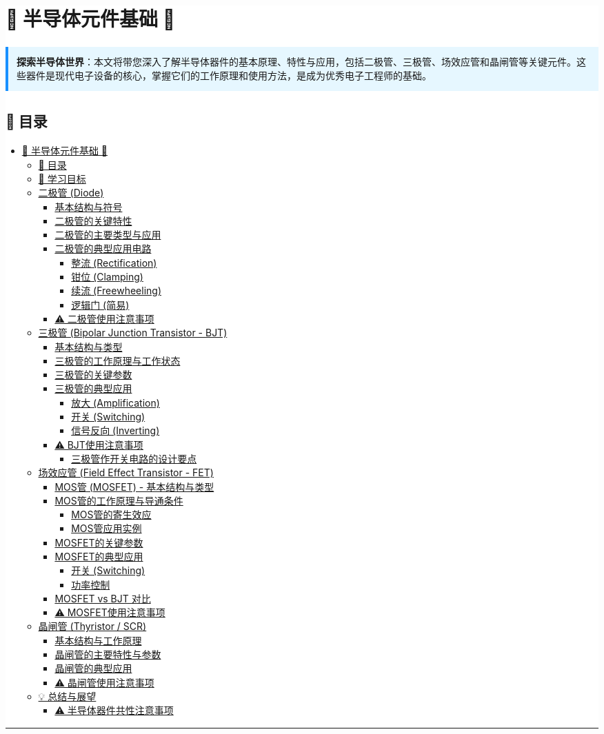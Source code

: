 # 🔬 半导体元件基础 🔬

<div style="background-color: #e6f7ff; border-left: 4px solid #1890ff; padding: 12px; margin-bottom: 20px;">
<strong>探索半导体世界</strong>：本文将带您深入了解半导体器件的基本原理、特性与应用，包括二极管、三极管、场效应管和晶闸管等关键元件。这些器件是现代电子设备的核心，掌握它们的工作原理和使用方法，是成为优秀电子工程师的基础。
</div>



## 📖 目录

- [🔬 半导体元件基础 🔬](#-半导体元件基础-)
  - [📖 目录](#-目录)
  - [🎯 学习目标](#-学习目标)
  - [二极管 (Diode)](#二极管-diode)
    - [基本结构与符号](#基本结构与符号)
    - [二极管的关键特性](#二极管的关键特性)
    - [二极管的主要类型与应用](#二极管的主要类型与应用)
    - [二极管的典型应用电路](#二极管的典型应用电路)
      - [整流 (Rectification)](#整流-rectification)
      - [钳位 (Clamping)](#钳位-clamping)
      - [续流 (Freewheeling)](#续流-freewheeling)
      - [逻辑门 (简易)](#逻辑门-简易)
    - [⚠️ 二极管使用注意事项](#️-二极管使用注意事项)
  - [三极管 (Bipolar Junction Transistor - BJT)](#三极管-bipolar-junction-transistor---bjt)
    - [基本结构与类型](#基本结构与类型)
    - [三极管的工作原理与工作状态](#三极管的工作原理与工作状态)
    - [三极管的关键参数](#三极管的关键参数)
    - [三极管的典型应用](#三极管的典型应用)
      - [放大 (Amplification)](#放大-amplification)
      - [开关 (Switching)](#开关-switching)
      - [信号反向 (Inverting)](#信号反向-inverting)
    - [⚠️ BJT使用注意事项](#️-bjt使用注意事项)
      - [三极管作开关电路的设计要点](#三极管作开关电路的设计要点)
  - [场效应管 (Field Effect Transistor - FET)](#场效应管-field-effect-transistor---fet)
    - [MOS管 (MOSFET) - 基本结构与类型](#mos管-mosfet---基本结构与类型)
    - [MOS管的工作原理与导通条件](#mos管的工作原理与导通条件)
      - [MOS管的寄生效应](#mos管的寄生效应)
      - [MOS管应用实例](#mos管应用实例)
    - [MOSFET的关键参数](#mosfet的关键参数)
    - [MOSFET的典型应用](#mosfet的典型应用)
      - [开关 (Switching)](#开关-switching-1)
      - [功率控制](#功率控制)
    - [MOSFET vs BJT 对比](#mosfet-vs-bjt-对比)
    - [⚠️ MOSFET使用注意事项](#️-mosfet使用注意事项)
  - [晶闸管 (Thyristor / SCR)](#晶闸管-thyristor--scr)
    - [基本结构与工作原理](#基本结构与工作原理)
    - [晶闸管的主要特性与参数](#晶闸管的主要特性与参数)
    - [晶闸管的典型应用](#晶闸管的典型应用)
    - [⚠️ 晶闸管使用注意事项](#️-晶闸管使用注意事项)
  - [💡 总结与展望](#-总结与展望)
    - [⚠️ 半导体器件共性注意事项](#️-半导体器件共性注意事项)

---